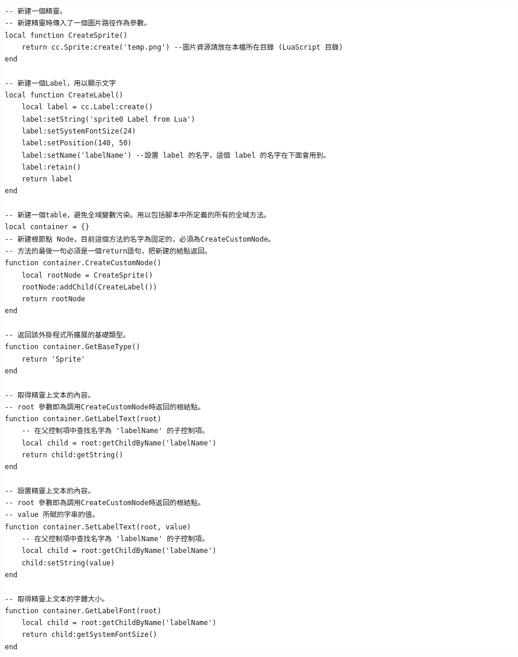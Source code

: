     -- 新建一個精靈。
    -- 新建精靈時傳入了一個圖片路徑作為參數。
    local function CreateSprite()
        return cc.Sprite:create('temp.png') --圖片資源請放在本檔所在目錄 (LuaScript 目錄)
    end
    
    -- 新建一個Label，用以顯示文字
    local function CreateLabel()
        local label = cc.Label:create()
        label:setString('sprite0 Label from Lua')
        label:setSystemFontSize(24)
        label:setPosition(140, 50)
        label:setName('labelName') --設置 label 的名字，這個 label 的名字在下面會用到。
        label:retain()
        return label
    end

    -- 新建一個table，避免全域變數污染。用以包括腳本中所定義的所有的全域方法。
    local container = {}
    -- 新建根節點 Node，目前這個方法的名字為固定的，必須為CreateCustomNode。
    -- 方法的最後一句必須是一個return語句，把新建的結點返回。
    function container.CreateCustomNode()
        local rootNode = CreateSprite()
        rootNode:addChild(CreateLabel())
        return rootNode
    end

    -- 返回該外掛程式所擴展的基礎類型。
    function container.GetBaseType()
        return 'Sprite'
    end

    -- 取得精靈上文本的內容。
    -- root 參數即為調用CreateCustomNode時返回的根結點。
    function container.GetLabelText(root)
        -- 在父控制項中查找名字為 'labelName' 的子控制項。
        local child = root:getChildByName('labelName')
        return child:getString()
    end

    -- 設置精靈上文本的內容。
    -- root 參數即為調用CreateCustomNode時返回的根結點。
    -- value 所賦的字串的值。
    function container.SetLabelText(root, value)
        -- 在父控制項中查找名字為 'labelName' 的子控制項。
        local child = root:getChildByName('labelName')
        child:setString(value)
    end

    -- 取得精靈上文本的字體大小。
    function container.GetLabelFont(root)
        local child = root:getChildByName('labelName')
        return child:getSystemFontSize()
    end
    